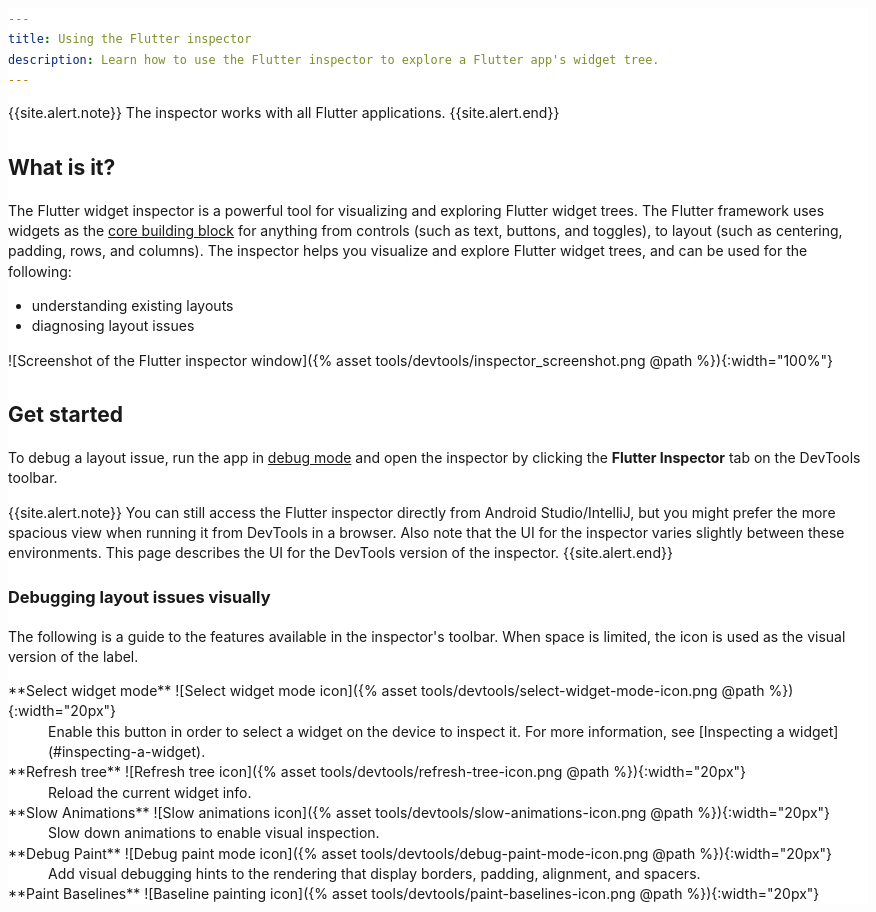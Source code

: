 ```yaml
---
title: Using the Flutter inspector
description: Learn how to use the Flutter inspector to explore a Flutter app's widget tree.
---
```


{{site.alert.note}}
  The inspector works with all Flutter applications.
{{site.alert.end}}

## What is it?

The Flutter widget inspector is a powerful tool for visualizing and
exploring Flutter widget trees. The Flutter framework uses widgets
as the [core building block][] for anything from controls
(such as text, buttons, and toggles),
to layout (such as centering, padding, rows, and columns).
The inspector helps you visualize and explore Flutter widget
trees, and can be used for the following:

* understanding existing layouts
* diagnosing layout issues

![Screenshot of the Flutter inspector window]({% asset tools/devtools/inspector_screenshot.png @path %}){:width="100%"}

## Get started

To debug a layout issue, run the app in [debug mode][] and
open the inspector by clicking the **Flutter Inspector**
tab on the DevTools toolbar.

{{site.alert.note}}
  You can still access the Flutter inspector directly from
  Android Studio/IntelliJ, but you might prefer the
  more spacious view when running it from DevTools
  in a browser. Also note that the UI for the inspector
  varies slightly between these environments. This page
  describes the UI for the DevTools version of the inspector.
{{site.alert.end}}

### Debugging layout issues visually

The following is a guide to the features available in the
inspector's toolbar. When space is limited, the icon is
used as the visual version of the label.

<dl markdown="1">
<dt markdown="1">**Select widget mode** ![Select widget mode icon]({% asset tools/devtools/select-widget-mode-icon.png @path %}){:width="20px"}</dt>
<dd markdown="1">Enable this button in order to select
    a widget on the device to inspect it. For more information,
    see [Inspecting a widget](#inspecting-a-widget).
<dt markdown="1">**Refresh tree** ![Refresh tree icon]({% asset tools/devtools/refresh-tree-icon.png @path %}){:width="20px"}</dt>
<dd>Reload the current widget info.</dd>
<dt markdown="1">**Slow Animations** ![Slow animations icon]({% asset tools/devtools/slow-animations-icon.png @path %}){:width="20px"}</dt>
<dd>Slow down animations to enable visual inspection.</dd>
<dt markdown="1">**Debug Paint** ![Debug paint mode icon]({% asset tools/devtools/debug-paint-mode-icon.png @path %}){:width="20px"}</dt>
<dd>Add visual debugging hints to the rendering
    that display borders, padding, alignment, and spacers.</dd>
<dt markdown="1">**Paint Baselines** ![Baseline painting icon]({% asset tools/devtools/paint-baselines-icon.png @path %}){:width="20px"}</dt>

[debug-article]: {{site.medium}}/flutter/how-to-debug-layout-issues-with-the-flutter-inspector-87460a7b9db
[`Column`]: {{site.api}}/flutter/widgets/Column-class.html
[common problems when debugging]: /docs/testing/debugging#common-problems
[core building block]: /docs/development/ui/widgets-intro
[`crossAxisAlignment`]: {{site.api}}/flutter/widgets/Flex/crossAxisAlignment.html
[DartConf 2018 talk]: https://www.youtube.com/watch?v=JIcmJNT9DNI
[debug mode]: /docs/testing/build-modes#debug
[Debugging Flutter apps]: /docs/testing/debugging
[DevTools written in Flutter]: /docs/development/tools/devtools/overview#how-do-i-try-devtools-written-in-flutter
[`Flex`]: {{site.api}}/flutter/widgets/Flex-class.html
[flex layouts]: {{site.api}}/flutter/widgets/Flex-class.html
[`FlexParentData.fit`]: {{site.api}}/flutter/rendering/FlexParentData/fit.html
[`FlexParentData.flex`]: {{site.api}}/flutter/rendering/FlexParentData/flex.html
[Flutter performance profiling]: /docs/perf/rendering/ui-performance
[`mainAxisAlignment`]: {{site.api}}/flutter/widgets/Flex/mainAxisAlignment.html
[`mainAxisSize`]: {{site.api}}/flutter/widgets/Flex/mainAxisSize.html
[`Row`]: {{site.api}}/flutter/widgets/Row-class.html
[`textDirection`]: {{site.api}}/flutter/widgets/Flex/textDirection.html
[the performance overlay]: /docs/perf/rendering/ui-performance#the-performance-overlay
[Understanding constraints]: /docs/development/ui/layout/constraints